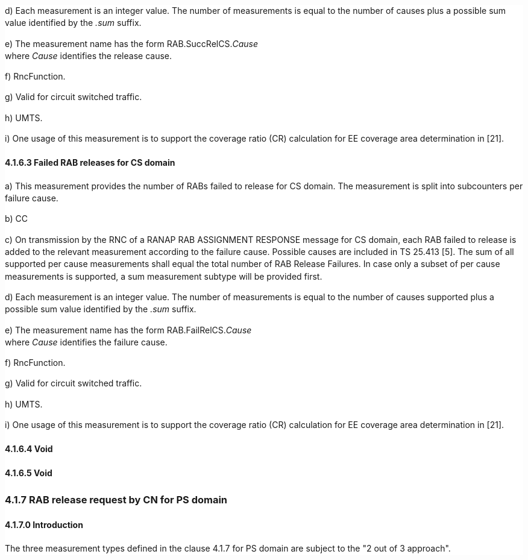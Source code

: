 d\) Each measurement is an integer value. The number of measurements is
equal to the number of causes plus a possible sum value identified by
the *.sum* suffix.

e\) The measurement name has the form RAB.SuccRelCS.*Cause*\
where *Cause* identifies the release cause.

f\) RncFunction.

g\) Valid for circuit switched traffic.

h\) UMTS.

i\) One usage of this measurement is to support the coverage ratio (CR)
calculation for EE coverage area determination in \[21\].

#### 4.1.6.3 Failed RAB releases for CS domain

a\) This measurement provides the number of RABs failed to release for
CS domain. The measurement is split into subcounters per failure cause.

b\) CC

c\) On transmission by the RNC of a RANAP RAB ASSIGNMENT RESPONSE
message for CS domain, each RAB failed to release is added to the
relevant measurement according to the failure cause. Possible causes are
included in TS 25.413 \[5\]. The sum of all supported per cause
measurements shall equal the total number of RAB Release Failures. In
case only a subset of per cause measurements is supported, a sum
measurement subtype will be provided first.

d\) Each measurement is an integer value. The number of measurements is
equal to the number of causes supported plus a possible sum value
identified by the *.sum* suffix.

e\) The measurement name has the form RAB.FailRelCS.*Cause*\
where *Cause* identifies the failure cause.

f\) RncFunction.

g\) Valid for circuit switched traffic.

h\) UMTS.

i\) One usage of this measurement is to support the coverage ratio (CR)
calculation for EE coverage area determination in \[21\].

#### 4.1.6.4 Void

#### 4.1.6.5 Void 

### 4.1.7 RAB release request by CN for PS domain

#### 4.1.7.0 Introduction

The three measurement types defined in the clause 4.1.7 for PS domain
are subject to the \"2 out of 3 approach\".
